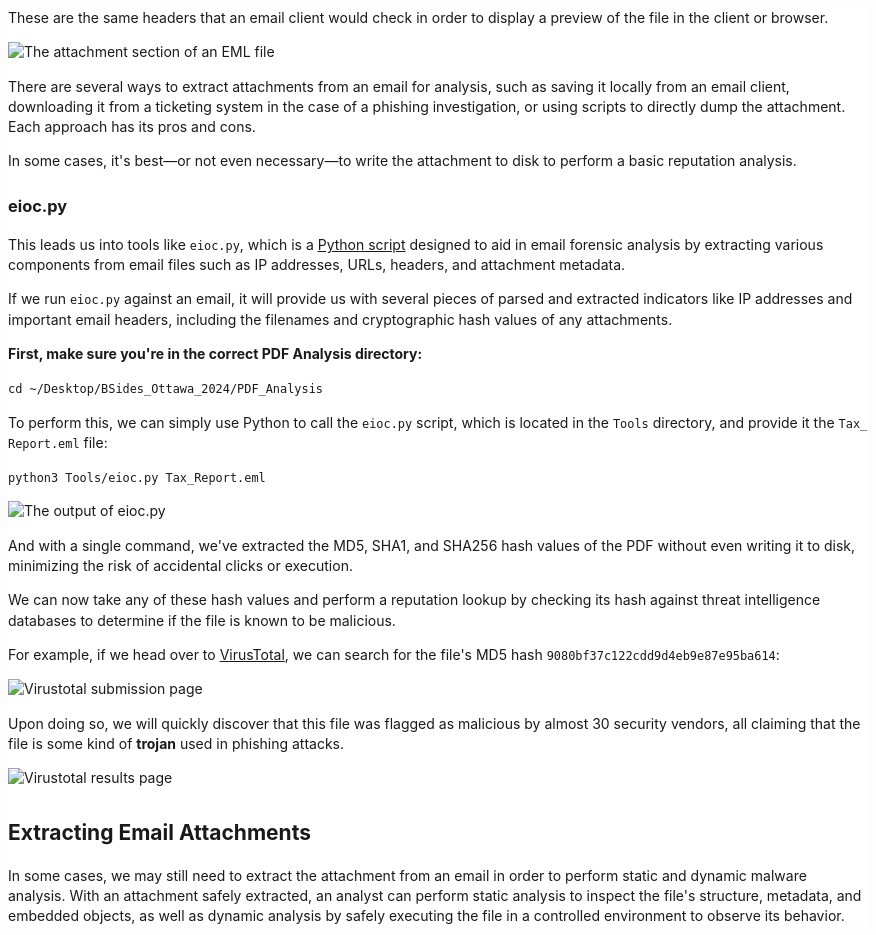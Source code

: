 These are the same headers that an email client would check in order to display a preview of the file in the client or browser.

![The attachment section of an EML file](https://github.com/user-attachments/assets/bde6ef8f-f46f-4968-807a-765b496acbca)

There are several ways to extract attachments from an email for analysis, such as saving it locally from an email client, downloading it from a ticketing system in the case of a phishing investigation, or using scripts to directly dump the attachment. Each approach has its pros and cons.

In some cases, it's best—or not even necessary—to write the attachment to disk to perform a basic reputation analysis.

### eioc.py
This leads us into tools like `eioc.py`, which is a [Python script](https://github.com/MalwareCube/Email-IOC-Extractor) designed to aid in email forensic analysis by extracting various components from email files such as IP addresses, URLs, headers, and attachment metadata.

If we run `eioc.py` against an email, it will provide us with several pieces of parsed and extracted indicators like IP addresses and important email headers, including the filenames and cryptographic hash values of any attachments.

**First, make sure you're in the correct PDF Analysis directory:**

```
cd ~/Desktop/BSides_Ottawa_2024/PDF_Analysis
```

To perform this, we can simply use Python to call the `eioc.py` script, which is located in the `Tools` directory, and provide it the `Tax_Report.eml` file:

```
python3 Tools/eioc.py Tax_Report.eml
```

![The output of eioc.py](https://github.com/user-attachments/assets/b9b06d2d-f625-4578-a23e-bb753a48e58a)

And with a single command, we've extracted the MD5, SHA1, and SHA256 hash values of the PDF without even writing it to disk, minimizing the risk of accidental clicks or execution.

We can now take any of these hash values and perform a reputation lookup by checking its hash against threat intelligence databases to determine if the file is known to be malicious.

For example, if we head over to [VirusTotal](https://virustotal.com), we can search for the file's MD5 hash `9080bf37c122cdd9d4eb9e87e95ba614`: 

![Virustotal submission page](https://github.com/user-attachments/assets/abb3a5cd-d729-4905-ab30-0f1e7b821a92)

Upon doing so, we will quickly discover that this file was flagged as malicious by almost 30 security vendors, all claiming that the file is some kind of **trojan** used in phishing attacks.

![Virustotal results page](https://github.com/user-attachments/assets/15a22c7a-42d6-4ae4-9ed9-3339dc2f9a58)

## Extracting Email Attachments
In some cases, we may still need to extract the attachment from an email in order to perform static and dynamic malware analysis. With an attachment safely extracted, an analyst can perform static analysis to inspect the file's structure, metadata, and embedded objects, as well as dynamic analysis by safely executing the file in a controlled environment to observe its behavior.
